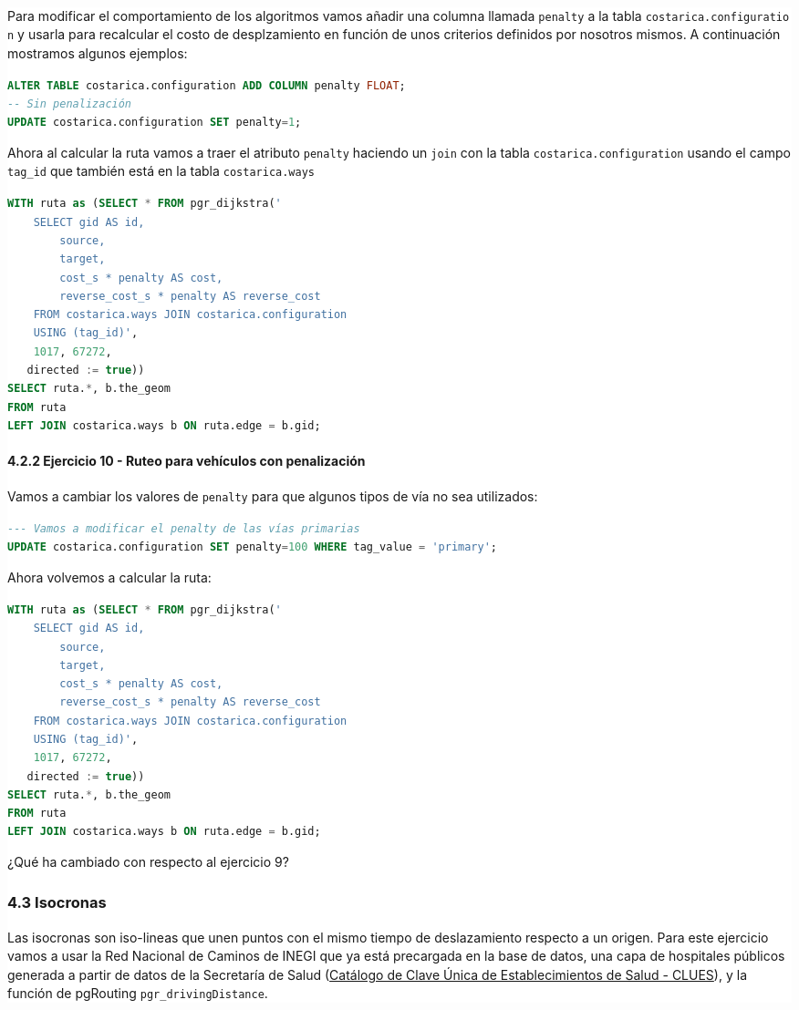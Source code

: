 Para modificar el comportamiento de los algoritmos vamos añadir una columna llamada `penalty` a la tabla `costarica.configuration` y usarla para recalcular el costo de desplzamiento en función de unos criterios definidos por nosotros mismos. A continuación mostramos algunos ejemplos:

```sql
ALTER TABLE costarica.configuration ADD COLUMN penalty FLOAT;
-- Sin penalización
UPDATE costarica.configuration SET penalty=1;
```
Ahora al calcular la ruta vamos a traer el atributo `penalty` haciendo un `join` con la tabla `costarica.configuration` usando el campo `tag_id` que también está en la tabla `costarica.ways`
```sql
WITH ruta as (SELECT * FROM pgr_dijkstra('
    SELECT gid AS id,
        source,
        target,
        cost_s * penalty AS cost,
        reverse_cost_s * penalty AS reverse_cost
    FROM costarica.ways JOIN costarica.configuration
    USING (tag_id)',
    1017, 67272,
   directed := true))
SELECT ruta.*, b.the_geom
FROM ruta
LEFT JOIN costarica.ways b ON ruta.edge = b.gid;
```
#### 4.2.2 Ejercicio 10 - Ruteo para vehículos con penalización

Vamos a cambiar los valores de `penalty` para que algunos tipos de vía no sea utilizados:

```sql
--- Vamos a modificar el penalty de las vías primarias
UPDATE costarica.configuration SET penalty=100 WHERE tag_value = 'primary';
```
Ahora volvemos a calcular la ruta:
```sql
WITH ruta as (SELECT * FROM pgr_dijkstra('
    SELECT gid AS id,
        source,
        target,
        cost_s * penalty AS cost,
        reverse_cost_s * penalty AS reverse_cost
    FROM costarica.ways JOIN costarica.configuration
    USING (tag_id)',
    1017, 67272,
   directed := true))
SELECT ruta.*, b.the_geom
FROM ruta
LEFT JOIN costarica.ways b ON ruta.edge = b.gid;
```
¿Qué ha cambiado con respecto al ejercicio 9?

### **4.3 Isocronas**
Las isocronas son iso-lineas que unen puntos con el mismo tiempo de deslazamiento respecto a un origen. Para este ejercicio vamos a usar la Red Nacional de Caminos de INEGI que ya está precargada en la base de datos, una capa de hospitales públicos generada a partir de datos de la Secretaría de Salud ([Catálogo de Clave Única de Establecimientos de Salud - CLUES](http://www.dgis.salud.gob.mx/contenidos/sinais/s_clues.html)), y la función de pgRouting `pgr_drivingDistance`.
